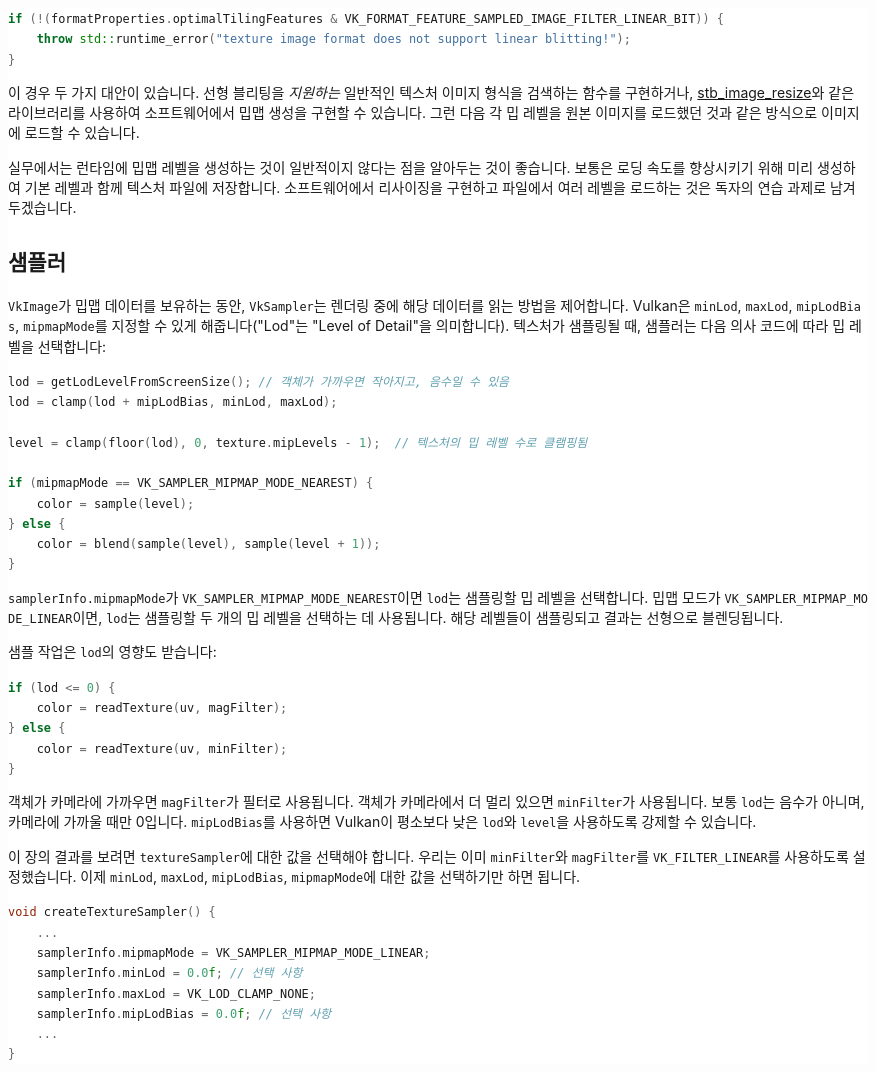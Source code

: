 ```c++
if (!(formatProperties.optimalTilingFeatures & VK_FORMAT_FEATURE_SAMPLED_IMAGE_FILTER_LINEAR_BIT)) {
    throw std::runtime_error("texture image format does not support linear blitting!");
}
```

이 경우 두 가지 대안이 있습니다. 선형 블리팅을 *지원하는* 일반적인 텍스처 이미지 형식을 검색하는 함수를 구현하거나, [stb_image_resize](https://github.com/nothings/stb/blob/master/stb_image_resize.h)와 같은 라이브러리를 사용하여 소프트웨어에서 밉맵 생성을 구현할 수 있습니다. 그런 다음 각 밉 레벨을 원본 이미지를 로드했던 것과 같은 방식으로 이미지에 로드할 수 있습니다.

실무에서는 런타임에 밉맵 레벨을 생성하는 것이 일반적이지 않다는 점을 알아두는 것이 좋습니다. 보통은 로딩 속도를 향상시키기 위해 미리 생성하여 기본 레벨과 함께 텍스처 파일에 저장합니다. 소프트웨어에서 리사이징을 구현하고 파일에서 여러 레벨을 로드하는 것은 독자의 연습 과제로 남겨두겠습니다.

## 샘플러

`VkImage`가 밉맵 데이터를 보유하는 동안, `VkSampler`는 렌더링 중에 해당 데이터를 읽는 방법을 제어합니다. Vulkan은 `minLod`, `maxLod`, `mipLodBias`, `mipmapMode`를 지정할 수 있게 해줍니다("Lod"는 "Level of Detail"을 의미합니다). 텍스처가 샘플링될 때, 샘플러는 다음 의사 코드에 따라 밉 레벨을 선택합니다:

```c++
lod = getLodLevelFromScreenSize(); // 객체가 가까우면 작아지고, 음수일 수 있음
lod = clamp(lod + mipLodBias, minLod, maxLod);

level = clamp(floor(lod), 0, texture.mipLevels - 1);  // 텍스처의 밉 레벨 수로 클램핑됨

if (mipmapMode == VK_SAMPLER_MIPMAP_MODE_NEAREST) {
    color = sample(level);
} else {
    color = blend(sample(level), sample(level + 1));
}
```

`samplerInfo.mipmapMode`가 `VK_SAMPLER_MIPMAP_MODE_NEAREST`이면 `lod`는 샘플링할 밉 레벨을 선택합니다. 밉맵 모드가 `VK_SAMPLER_MIPMAP_MODE_LINEAR`이면, `lod`는 샘플링할 두 개의 밉 레벨을 선택하는 데 사용됩니다. 해당 레벨들이 샘플링되고 결과는 선형으로 블렌딩됩니다.

샘플 작업은 `lod`의 영향도 받습니다:

```c++
if (lod <= 0) {
    color = readTexture(uv, magFilter);
} else {
    color = readTexture(uv, minFilter);
}
```

객체가 카메라에 가까우면 `magFilter`가 필터로 사용됩니다. 객체가 카메라에서 더 멀리 있으면 `minFilter`가 사용됩니다. 보통 `lod`는 음수가 아니며, 카메라에 가까울 때만 0입니다. `mipLodBias`를 사용하면 Vulkan이 평소보다 낮은 `lod`와 `level`을 사용하도록 강제할 수 있습니다.

이 장의 결과를 보려면 `textureSampler`에 대한 값을 선택해야 합니다. 우리는 이미 `minFilter`와 `magFilter`를 `VK_FILTER_LINEAR`를 사용하도록 설정했습니다. 이제 `minLod`, `maxLod`, `mipLodBias`, `mipmapMode`에 대한 값을 선택하기만 하면 됩니다.

```c++
void createTextureSampler() {
    ...
    samplerInfo.mipmapMode = VK_SAMPLER_MIPMAP_MODE_LINEAR;
    samplerInfo.minLod = 0.0f; // 선택 사항
    samplerInfo.maxLod = VK_LOD_CLAMP_NONE;
    samplerInfo.mipLodBias = 0.0f; // 선택 사항
    ...
}
```
